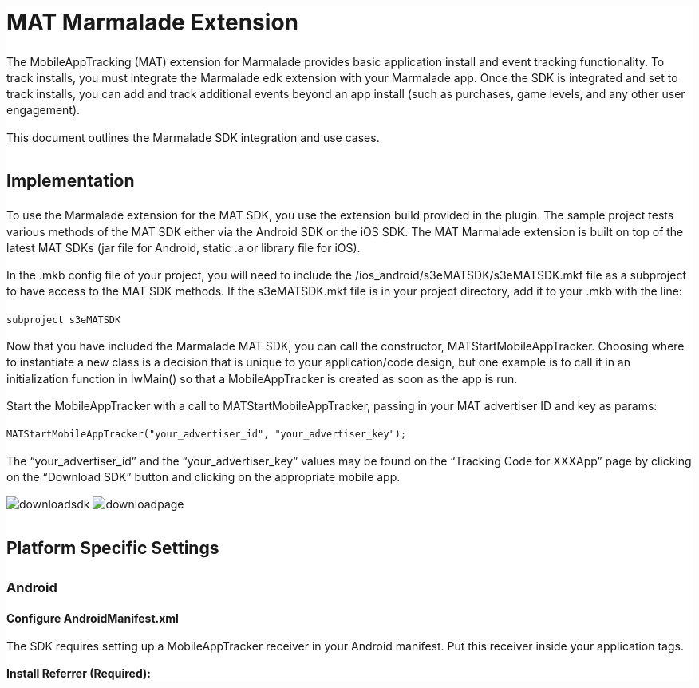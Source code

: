 # MAT Marmalade Extension

The MobileAppTracking (MAT) extension for Marmalade provides basic application install
and event tracking functionality. To track installs, you must integrate the Marmalade 
edk extension with your Marmalade app. Once the SDK is integrated and set to track installs,
you can add and track additional events beyond an app install (such as purchases, game levels, and any other user engagement).

This document outlines the Marmalade SDK integration and use cases.

## Implementation

To use the Marmalade extension for the MAT SDK, you use the extension build provided in the plugin.
The sample project tests various methods of the MAT SDK either via the Android SDK or the iOS SDK.
The MAT Marmalade extension is built on top of the latest MAT SDKs (jar file for Android, static .a or library file for iOS).

In the .mkb config file of your project, you will need to include the /ios_android/s3eMATSDK/s3eMATSDK.mkf
file as a subproject to have access to the MAT SDK methods. If the s3eMATSDK.mkf file is in your project directory, add it to your .mkb with the line:

	subproject s3eMATSDK

Now that you have included the Marmalade MAT SDK, you can call the constructor, MATStartMobileAppTracker.
Choosing where to instantiate a new class is a decision that is unique to your application/code design,
but one example is to call it in an initialization function in IwMain() so that a MobileAppTracker is created as soon as the app is run.

Start the MobileAppTracker with a call to MATStartMobileAppTracker, passing in your MAT advertiser ID and key as params:

	MATStartMobileAppTracker("your_advertiser_id", "your_advertiser_key");

The “your_advertiser_id” and the “your_advertiser_key” values may be found on the “Tracking Code for XXXApp”
page by clicking on the “Download SDK” button and clicking on the appropriate mobile app.

![downloadsdk](./docs/img/downloadsdk.png "Download SDK")
![downloadpage](./docs/img/downloadpage.png "Download SDK Page")

## Platform Specific Settings

### Android

__Configure AndroidManifest.xml__

The SDK requires setting up a MobileAppTracker receiver in your Android manifest. Put this receiver inside your application tags.

__Install Referrer (Required):__
